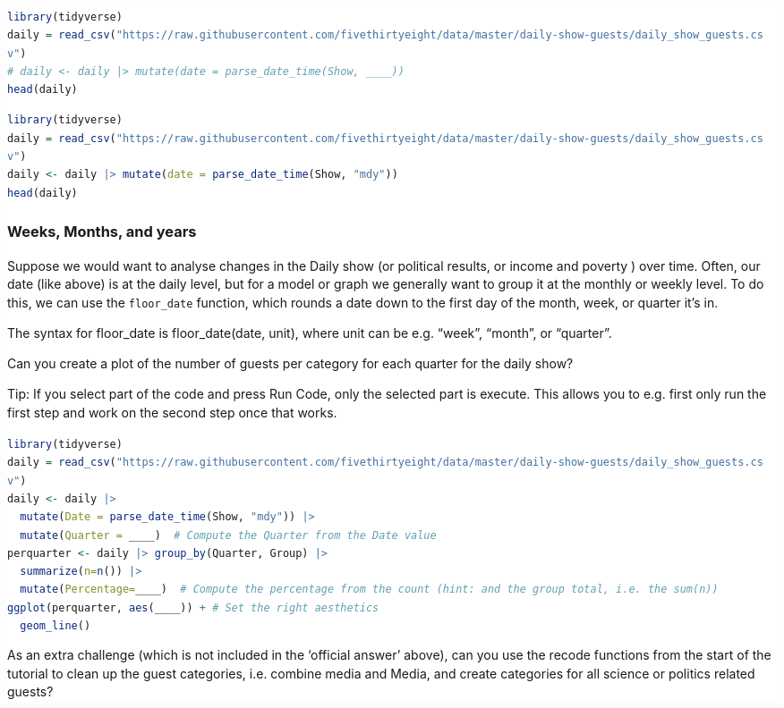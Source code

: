 ``` r
library(tidyverse)
daily = read_csv("https://raw.githubusercontent.com/fivethirtyeight/data/master/daily-show-guests/daily_show_guests.csv")
# daily <- daily |> mutate(date = parse_date_time(Show, ____))
head(daily)
```

``` r
library(tidyverse)
daily = read_csv("https://raw.githubusercontent.com/fivethirtyeight/data/master/daily-show-guests/daily_show_guests.csv")
daily <- daily |> mutate(date = parse_date_time(Show, "mdy"))
head(daily)
```

### Weeks, Months, and years

Suppose we would want to analyse changes in the Daily show (or political
results, or income and poverty ) over time. Often, our date (like above)
is at the daily level, but for a model or graph we generally want to
group it at the monthly or weekly level. To do this, we can use the
`floor_date` function, which rounds a date down to the first day of the
month, week, or quarter it’s in.

The syntax for floor_date is floor_date(date, unit), where unit can be
e.g. “week”, “month”, or “quarter”.

Can you create a plot of the number of guests per category for each
quarter for the daily show?

Tip: If you select part of the code and press Run Code, only the
selected part is execute. This allows you to e.g. first only run the
first step and work on the second step once that works.

``` r
library(tidyverse)
daily = read_csv("https://raw.githubusercontent.com/fivethirtyeight/data/master/daily-show-guests/daily_show_guests.csv")
daily <- daily |> 
  mutate(Date = parse_date_time(Show, "mdy")) |>
  mutate(Quarter = ____)  # Compute the Quarter from the Date value
perquarter <- daily |> group_by(Quarter, Group) |> 
  summarize(n=n()) |>
  mutate(Percentage=____)  # Compute the percentage from the count (hint: and the group total, i.e. the sum(n))
ggplot(perquarter, aes(____)) + # Set the right aesthetics
  geom_line() 
```

As an extra challenge (which is not included in the ‘official answer’
above), can you use the recode functions from the start of the tutorial
to clean up the guest categories, i.e. combine media and Media, and
create categories for all science or politics related guests?
